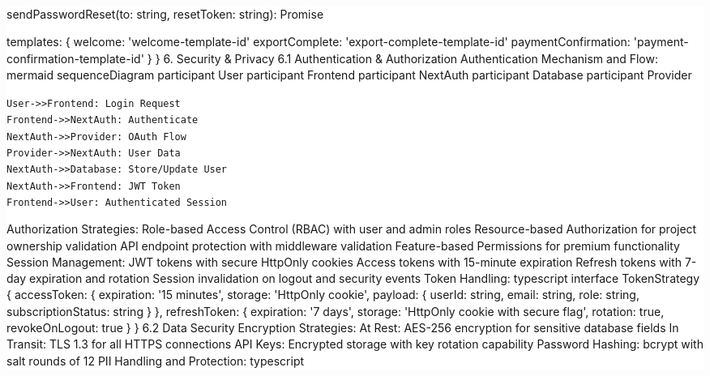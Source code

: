   sendPasswordReset(to: string, resetToken: string): Promise<void>
  
  templates: {
    welcome: 'welcome-template-id'
    exportComplete: 'export-complete-template-id'
    paymentConfirmation: 'payment-confirmation-template-id'
  }
}
6. Security & Privacy
6.1 Authentication & Authorization
Authentication Mechanism and Flow:
mermaid
sequenceDiagram
    participant User
    participant Frontend
    participant NextAuth
    participant Database
    participant Provider
    
    User->>Frontend: Login Request
    Frontend->>NextAuth: Authenticate
    NextAuth->>Provider: OAuth Flow
    Provider->>NextAuth: User Data
    NextAuth->>Database: Store/Update User
    NextAuth->>Frontend: JWT Token
    Frontend->>User: Authenticated Session
Authorization Strategies:
Role-based Access Control (RBAC) with user and admin roles
Resource-based Authorization for project ownership validation
API endpoint protection with middleware validation
Feature-based Permissions for premium functionality
Session Management:
JWT tokens with secure HttpOnly cookies
Access tokens with 15-minute expiration
Refresh tokens with 7-day expiration and rotation
Session invalidation on logout and security events
Token Handling:
typescript
interface TokenStrategy {
  accessToken: {
    expiration: '15 minutes',
    storage: 'HttpOnly cookie',
    payload: {
      userId: string,
      email: string,
      role: string,
      subscriptionStatus: string
    }
  },
  refreshToken: {
    expiration: '7 days',
    storage: 'HttpOnly cookie with secure flag',
    rotation: true,
    revokeOnLogout: true
  }
}
6.2 Data Security
Encryption Strategies:
At Rest: AES-256 encryption for sensitive database fields
In Transit: TLS 1.3 for all HTTPS connections
API Keys: Encrypted storage with key rotation capability
Password Hashing: bcrypt with salt rounds of 12
PII Handling and Protection:
typescript